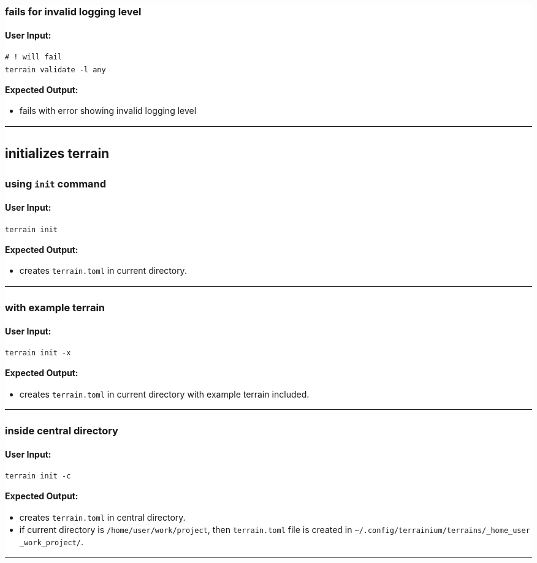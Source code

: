 ### fails for invalid logging level

**User Input:**

```shell
# ! will fail
terrain validate -l any
```

**Expected Output:**

- fails with error showing invalid logging level

---

## initializes terrain

### using `init` command

**User Input:**

```shell
terrain init
```

**Expected Output:**

- creates `terrain.toml` in current directory.

---

### with example terrain

**User Input:**

```shell
terrain init -x
```

**Expected Output:**

- creates `terrain.toml` in current directory with example terrain included.

---

### inside central directory

**User Input:**

```shell
terrain init -c
```

**Expected Output:**

- creates `terrain.toml` in central directory.
- if current directory is `/home/user/work/project`, then `terrain.toml` file is created in
  `~/.config/terrainium/terrains/_home_user_work_project/`.

---